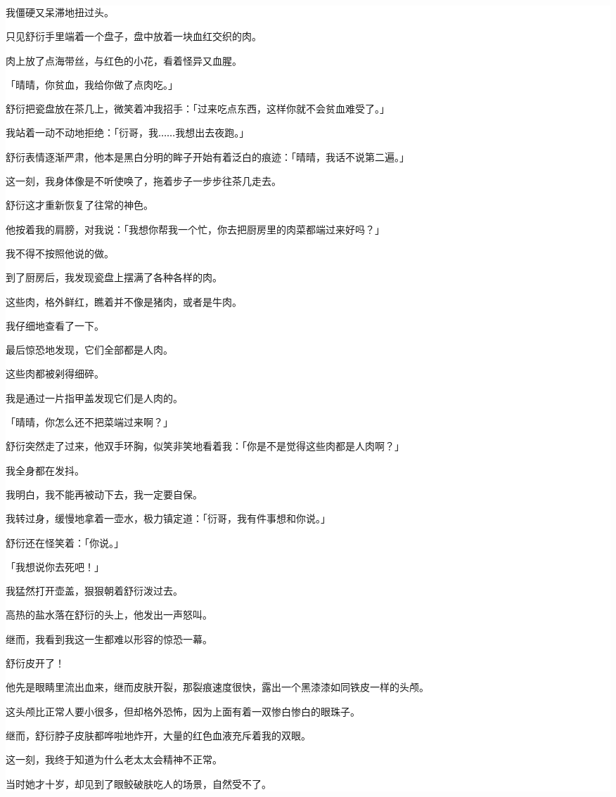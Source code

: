 我僵硬又呆滞地扭过头。

只见舒衍手里端着一个盘子，盘中放着一块血红交织的肉。

肉上放了点海带丝，与红色的小花，看着怪异又血腥。

「晴晴，你贫血，我给你做了点肉吃。」

舒衍把瓷盘放在茶几上，微笑着冲我招手：「过来吃点东西，这样你就不会贫血难受了。」

我站着一动不动地拒绝：「衍哥，我……我想出去夜跑。」

舒衍表情逐渐严肃，他本是黑白分明的眸子开始有着泛白的痕迹：「晴晴，我话不说第二遍。」

这一刻，我身体像是不听使唤了，拖着步子一步步往茶几走去。

舒衍这才重新恢复了往常的神色。

他按着我的肩膀，对我说：「我想你帮我一个忙，你去把厨房里的肉菜都端过来好吗？」

我不得不按照他说的做。

到了厨房后，我发现瓷盘上摆满了各种各样的肉。

这些肉，格外鲜红，瞧着并不像是猪肉，或者是牛肉。

我仔细地查看了一下。

最后惊恐地发现，它们全部都是人肉。

这些肉都被剁得细碎。

我是通过一片指甲盖发现它们是人肉的。

「晴晴，你怎么还不把菜端过来啊？」

舒衍突然走了过来，他双手环胸，似笑非笑地看着我：「你是不是觉得这些肉都是人肉啊？」

我全身都在发抖。

我明白，我不能再被动下去，我一定要自保。

我转过身，缓慢地拿着一壶水，极力镇定道：「衍哥，我有件事想和你说。」

舒衍还在怪笑着：「你说。」

「我想说你去死吧！」

我猛然打开壶盖，狠狠朝着舒衍泼过去。

高热的盐水落在舒衍的头上，他发出一声怒叫。

继而，我看到我这一生都难以形容的惊恐一幕。

舒衍皮开了！

他先是眼睛里流出血来，继而皮肤开裂，那裂痕速度很快，露出一个黑漆漆如同铁皮一样的头颅。

这头颅比正常人要小很多，但却格外恐怖，因为上面有着一双惨白惨白的眼珠子。

继而，舒衍脖子皮肤都哗啦地炸开，大量的红色血液充斥着我的双眼。

这一刻，我终于知道为什么老太太会精神不正常。

当时她才十岁，却见到了眼鲛破肤吃人的场景，自然受不了。
